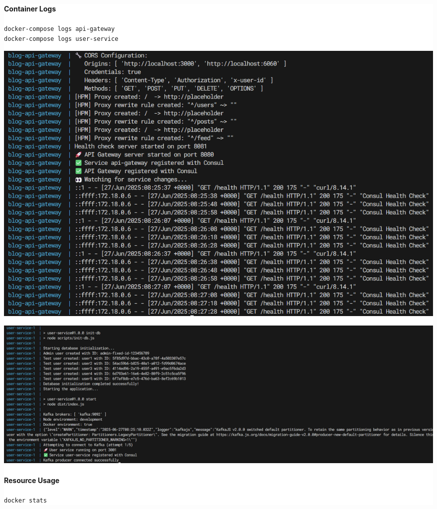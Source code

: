#### Container Logs
```bash
docker-compose logs api-gateway
docker-compose logs user-service
```
![alt text]({6B17E962-1E70-465B-8C2E-82E210A76AF1}.png)

![alt text]({4CDC9930-0F23-4D68-8A84-A98BD462F098}.png)

#### Resource Usage
```bash
docker stats
```
